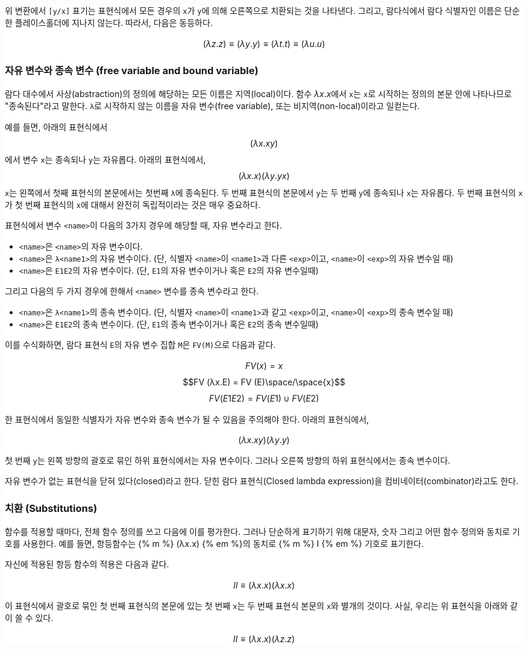 위 변환에서 `[y/x]` 표기는 표현식에서 모든 경우의 `x`가 `y`에 의해 오른쪽으로 치환되는 것을 나타낸다. 그리고, 람다식에서 람다 식별자인 이름은 단순한 플레이스홀더에 지나지 않는다. 따라서, 다음은 동등하다.

$$(λz.z) ≡ (λy.y) ≡ (λt.t) ≡ (λu.u)$$


### 자유 변수와 종속 변수 (free variable and bound variable)

람다 대수에서 사상(abstraction)의 정의에 해당하는 모든 이름은 지역(local)이다. 함수 $λx.x$에서 `x`는 `x`로 시작하는 정의의 본문 안에 나타나므로 "종속된다"라고 말한다. `λ`로 시작하지 않는 이름을 자유 변수(free variable), 또는 비지역(non-local)이라고 일컫는다.

예를 들면, 아래의 표현식에서 $$(λx.xy)$$ 에서 변수 `x`는 종속되나 `y`는 자유롭다. 아래의 표현식에서, $$(λx.x)(λy.yx)$$ `x`는 왼쪽에서 첫째 표현식의 본문에서는 첫번째 `λ`에 종속된다. 두 번째 표현식의 본문에서 `y`는 두 번째 `y`에 종속되나 `x`는 자유롭다. 두 번째 표현식의 `x`가 첫 번째 표현식의 `x`에 대해서 완전히 독립적이라는 것은 매우 중요하다.

표현식에서 변수 `<name>`이 다음의 3가지 경우에 해당할 때, 자유 변수라고 한다.

* `<name>`은 `<name>`의 자유 변수이다.
* `<name>`은 `λ<name1>`의 자유 변수이다. (단, 식별자 `<name>`이 `<name1>`과 다른 `<exp>`이고, `<name>`이 `<exp>`의 자유 변수일 때)
* `<name>`은 `E1E2`의 자유 변수이다. (단, `E1`의 자유 변수이거나 혹은 `E2`의 자유 변수일때)

그리고 다음의 두 가지 경우에 한해서 `<name>` 변수를 종속 변수라고 한다.

* `<name>`은 `λ<name1>`의 종속 변수이다. (단, 식별자 `<name>`이 `<name1>`과 같고 `<exp>`이고, `<name>`이 `<exp>`의 종속 변수일 때)
* `<name>`은 `E1E2`의 종속 변수이다. (단, `E1`의 종속 변수이거나 혹은 `E2`의 종속 변수일때)

이를 수식화하면, 람다 표현식 `E`의 자유 변수 집합 `M`은 `FV(M)`으로 다음과 같다.

$$FV(x) = {x}$$
$$FV (λx.E) = FV (E)\space/\space{x}$$
$$FV(E1 E2) = FV(E1)∪FV(E2)$$


한 표현식에서 동일한 식별자가 자유 변수와 종속 변수가 될 수 있음을 주의해야 한다. 아래의 표현식에서,


$$ (λx.xy)(λy.y) $$


첫 번째 `y`는 왼쪽 방향의 괄호로 묶인 하위 표현식에서는 자유 변수이다. 그러나 오른쪽 방향의 하위 표현식에서는 종속 변수이다.

자유 변수가 없는 표현식을 닫혀 있다(closed)라고 한다. 닫힌 람다 표현식(Closed lambda expression)을 컴비네이터(combinator)라고도 한다.


### 치환 (Substitutions)

함수를 적용할 때마다, 전체 함수 정의를 쓰고 다음에 이를 평가한다. 그러나 단순하게 표기하기 위해 대문자, 숫자 그리고 어떤 함수 정의와 동치로 기호를 사용한다. 예를 들면, 항등함수는 {% m %} (λx.x) {% em %}의 동치로 {% m %} I {% em %} 기호로 표기한다.

자신에 적용된 항등 함수의 적용은 다음과 같다.


$$ II ≡ (λx.x)(λx.x) $$


이 표현식에서 괄호로 묶인 첫 번째 표현식의 본문에 있는 첫 번째 `x`는 두 번째 표현식 본문의 `x`와 별개의 것이다. 사실, 우리는 위 표현식을 아래와 같이 쓸 수 있다.


$$ II ≡ (λx.x)(λz.z) $$



[1]: http://ropas.snu.ac.kr/~dreameye/PL/slide/PL7.pdf "dreameye님의 람다계산법"
[2]: http://www.inf.fu-berlin.de/lehre/WS03/alpi/lambda.pdf "A Tutorial Introduction to the Lambda Calculus"
[3]: http://mitpress.mit.edu/sicp/full-text/sicp/book/node85.html
[4]: http://en.wikipedia.org/wiki/Evaluation_strategy#Call_by_need
[5]: http://www.haskell.org/haskellwiki/Lazy_evaluation
[6]: http://lampwww.epfl.ch/~odersky/papers/popl95.ps.gz "A Call-By-Need Lambda Calculus"
[7]: http://en.wikipedia.org/wiki/Church_encoding "Church encoding"
